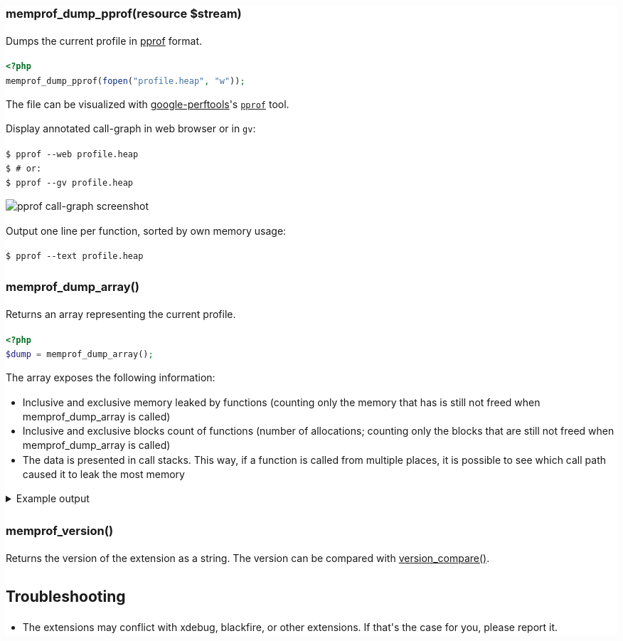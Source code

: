 ### memprof_dump_pprof(resource $stream)

Dumps the current profile in [pprof][4] format.

``` php
<?php
memprof_dump_pprof(fopen("profile.heap", "w"));
```

The file can be visualized with [google-perftools][5]'s [``pprof``][4] tool.

Display annotated call-graph in web browser or in ``gv``:

```
$ pprof --web profile.heap
$ # or:
$ pprof --gv profile.heap
```

![pprof call-graph screenshot](https://i.stack.imgur.com/EAnGC.png)

Output one line per function, sorted by own memory usage:

```
$ pprof --text profile.heap
```

### memprof_dump_array()

Returns an array representing the current profile.

``` php
<?php
$dump = memprof_dump_array();
```

The array exposes the following information:

 * Inclusive and exclusive memory leaked by functions (counting only the memory
   that has is still not freed when memprof_dump_array is called)
 * Inclusive and exclusive blocks count of functions (number of allocations;
   counting only the blocks that are still not freed when memprof_dump_array is
   called)
 * The data is presented in call stacks. This way, if a function is called from
   multiple places, it is possible to see which call path caused it to leak the
   most memory

<details><summary>Example output</summary></details>

### memprof_version()

Returns the version of the extension as a string. The version can be compared with [version_compare()](https://php.net/version_compare).

## Troubleshooting

 * The extensions may conflict with xdebug, blackfire, or other extensions. If that's the case for you, please report it.


[1]: https://www.gnu.org/software/libc/manual/html_node/Hooks-for-Malloc.html#Hooks-for-Malloc
[2]: https://kcachegrind.github.io/html/Home.html
[3]: http://judy.sourceforge.net/index.html
[4]: https://github.com/google/pprof
[5]: https://github.com/gperftools/gperftools
[6]: https://www.google.com/search?q=qcachegrind
[7]: https://github.com/arnaud-lb/php-memory-profiler/blob/master/INTERNALS.md
[8]: https://aur.archlinux.org/packages/php-memprof/
[9]: https://wiki.archlinux.org/title/AUR_helpers